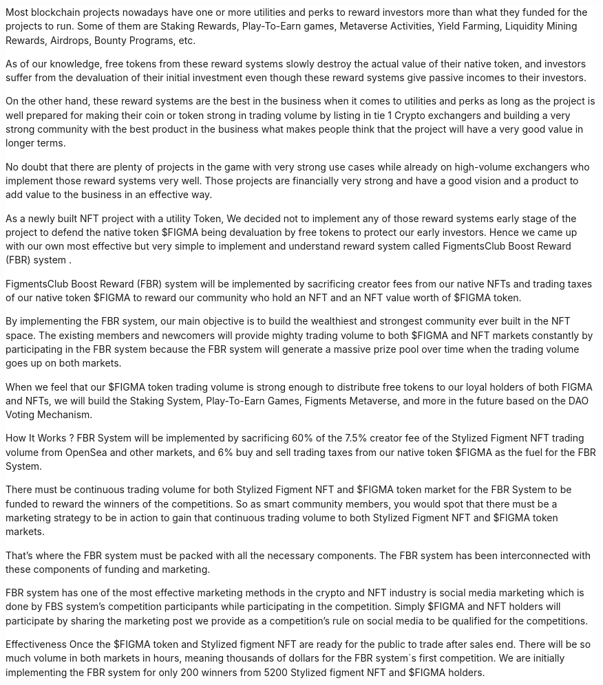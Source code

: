 Most blockchain projects nowadays have one or more utilities and perks to reward investors more than what they funded for the projects to run. Some of them are Staking Rewards, Play-To-Earn games, Metaverse Activities, Yield Farming, Liquidity Mining Rewards, Airdrops, Bounty Programs, etc.

As of our knowledge, free tokens from these reward systems slowly destroy the actual value of their native token, and investors suffer from the devaluation of their initial investment even though these reward systems give passive incomes to their investors.

On the other hand, these reward systems are the best in the business when it comes to utilities and perks as long as the project is well prepared for making their coin or token strong in trading volume by listing in tie 1 Crypto exchangers and building a very strong community with the best product in the business what makes people think that the project will have a very good value in longer terms.

No doubt that there are plenty of projects in the game with very strong use cases while already on high-volume exchangers who implement those reward systems very well. Those projects are financially very strong and have a good vision and a product to add value to the business in an effective way.

As a newly built NFT project with a utility Token, We decided not to implement any of those reward systems early stage of the project to defend the native token $FIGMA being devaluation by free tokens to protect our early investors. Hence we came up with our own most effective but very simple to implement and understand reward system called FigmentsClub Boost Reward (FBR) system .

FigmentsClub Boost Reward (FBR) system will be implemented by sacrificing creator fees from our native NFTs and trading taxes of our native token $FIGMA to reward our community who hold an NFT and an NFT value worth of $FIGMA token.

By implementing the FBR system, our main objective is to build the wealthiest and strongest community ever built in the NFT space. The existing members and newcomers will provide mighty trading volume to both $FIGMA and NFT markets constantly by participating in the FBR system because the FBR system will generate a massive prize pool over time when the trading volume goes up on both markets.

When we feel that our $FIGMA token trading volume is strong enough to distribute free tokens to our loyal holders of both FIGMA and NFTs, we will build the Staking System, Play-To-Earn Games, Figments Metaverse, and more in the future based on the DAO Voting Mechanism.

How It Works ?
FBR System will be implemented by sacrificing 60% of the 7.5% creator fee of the Stylized Figment NFT trading volume from OpenSea and other markets, and 6% buy and sell trading taxes from our native token $FIGMA as the fuel for the FBR System.

There must be continuous trading volume for both Stylized Figment NFT and $FIGMA token market for the FBR System to be funded to reward the winners of the competitions. So as smart community members, you would spot that there must be a marketing strategy to be in action to gain that continuous trading volume to both Stylized Figment NFT and $FIGMA token markets.

That’s where the FBR system must be packed with all the necessary components. The FBR system has been interconnected with these components of funding and marketing.

FBR system has one of the most effective marketing methods in the crypto and NFT industry is social media marketing which is done by FBS system’s competition participants while participating in the competition. Simply $FIGMA and NFT holders will participate by sharing the marketing post we provide as a competition’s rule on social media to be qualified for the competitions.

Effectiveness
Once the $FIGMA token and Stylized figment NFT are ready for the public to trade after sales end. There will be so much volume in both markets in hours, meaning thousands of dollars for the FBR system`s first competition. We are initially implementing the FBR system for only 200 winners from 5200 Stylized figment NFT and $FIGMA holders.
